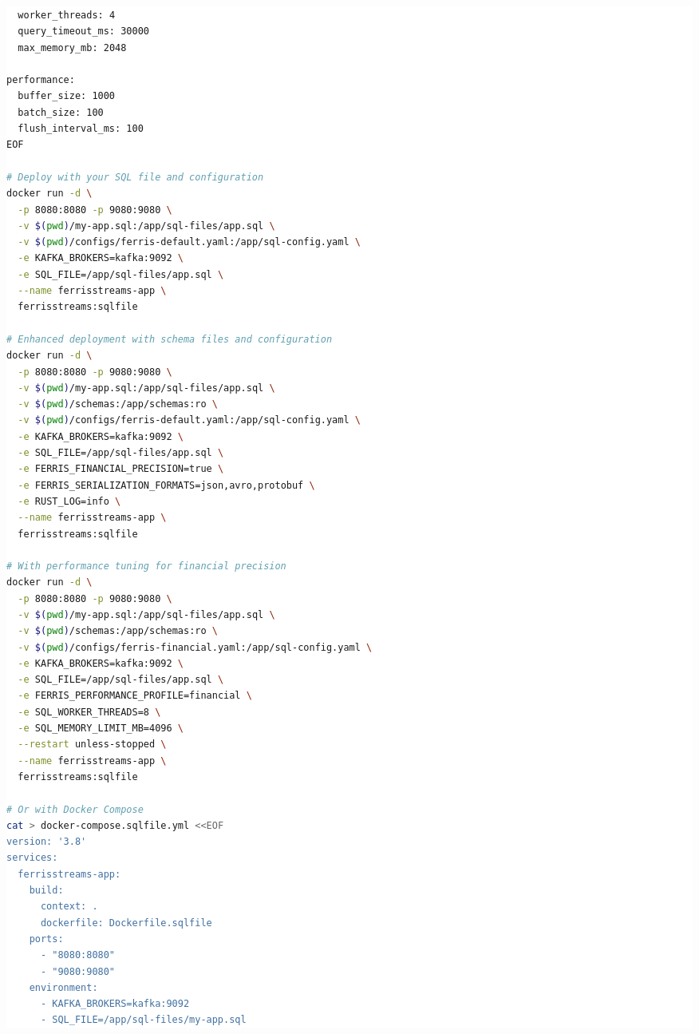 ```bash
  worker_threads: 4
  query_timeout_ms: 30000
  max_memory_mb: 2048

performance:
  buffer_size: 1000
  batch_size: 100
  flush_interval_ms: 100
EOF

# Deploy with your SQL file and configuration
docker run -d \
  -p 8080:8080 -p 9080:9080 \
  -v $(pwd)/my-app.sql:/app/sql-files/app.sql \
  -v $(pwd)/configs/ferris-default.yaml:/app/sql-config.yaml \
  -e KAFKA_BROKERS=kafka:9092 \
  -e SQL_FILE=/app/sql-files/app.sql \
  --name ferrisstreams-app \
  ferrisstreams:sqlfile

# Enhanced deployment with schema files and configuration
docker run -d \
  -p 8080:8080 -p 9080:9080 \
  -v $(pwd)/my-app.sql:/app/sql-files/app.sql \
  -v $(pwd)/schemas:/app/schemas:ro \
  -v $(pwd)/configs/ferris-default.yaml:/app/sql-config.yaml \
  -e KAFKA_BROKERS=kafka:9092 \
  -e SQL_FILE=/app/sql-files/app.sql \
  -e FERRIS_FINANCIAL_PRECISION=true \
  -e FERRIS_SERIALIZATION_FORMATS=json,avro,protobuf \
  -e RUST_LOG=info \
  --name ferrisstreams-app \
  ferrisstreams:sqlfile

# With performance tuning for financial precision
docker run -d \
  -p 8080:8080 -p 9080:9080 \
  -v $(pwd)/my-app.sql:/app/sql-files/app.sql \
  -v $(pwd)/schemas:/app/schemas:ro \
  -v $(pwd)/configs/ferris-financial.yaml:/app/sql-config.yaml \
  -e KAFKA_BROKERS=kafka:9092 \
  -e SQL_FILE=/app/sql-files/app.sql \
  -e FERRIS_PERFORMANCE_PROFILE=financial \
  -e SQL_WORKER_THREADS=8 \
  -e SQL_MEMORY_LIMIT_MB=4096 \
  --restart unless-stopped \
  --name ferrisstreams-app \
  ferrisstreams:sqlfile

# Or with Docker Compose
cat > docker-compose.sqlfile.yml <<EOF
version: '3.8'
services:
  ferrisstreams-app:
    build:
      context: .
      dockerfile: Dockerfile.sqlfile
    ports:
      - "8080:8080"
      - "9080:9080"
    environment:
      - KAFKA_BROKERS=kafka:9092
      - SQL_FILE=/app/sql-files/my-app.sql
```